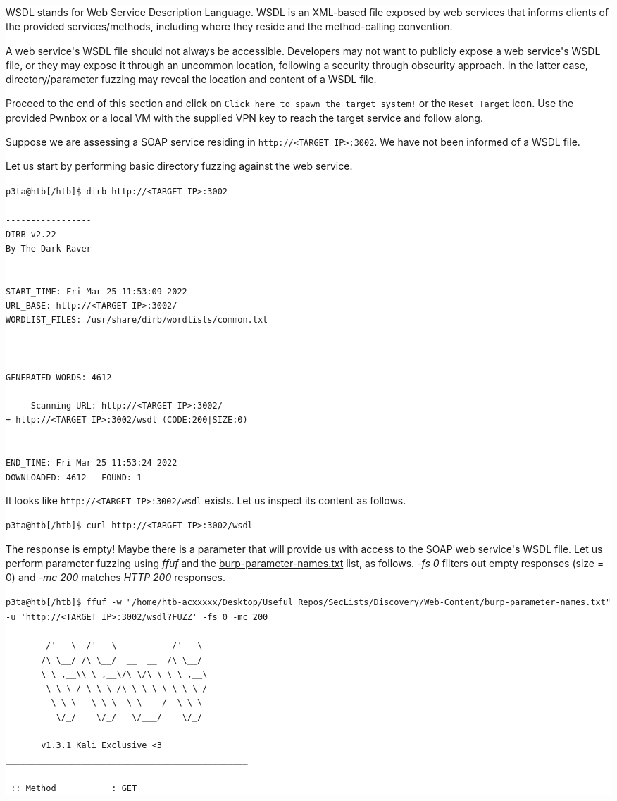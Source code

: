 WSDL stands for Web Service Description Language. WSDL is an XML-based file exposed by web services that informs clients of the provided services/methods, including where they reside and the method-calling convention.

A web service's WSDL file should not always be accessible. Developers may not want to publicly expose a web service's WSDL file, or they may expose it through an uncommon location, following a security through obscurity approach. In the latter case, directory/parameter fuzzing may reveal the location and content of a WSDL file.

Proceed to the end of this section and click on `Click here to spawn the target system!` or the `Reset Target` icon. Use the provided Pwnbox or a local VM with the supplied VPN key to reach the target service and follow along.

Suppose we are assessing a SOAP service residing in `http://<TARGET IP>:3002`. We have not been informed of a WSDL file.

Let us start by performing basic directory fuzzing against the web service.

```shell
p3ta@htb[/htb]$ dirb http://<TARGET IP>:3002

-----------------
DIRB v2.22    
By The Dark Raver
-----------------

START_TIME: Fri Mar 25 11:53:09 2022
URL_BASE: http://<TARGET IP>:3002/
WORDLIST_FILES: /usr/share/dirb/wordlists/common.txt

-----------------

GENERATED WORDS: 4612                                                          

---- Scanning URL: http://<TARGET IP>:3002/ ----
+ http://<TARGET IP>:3002/wsdl (CODE:200|SIZE:0)                            
                                                                               
-----------------
END_TIME: Fri Mar 25 11:53:24 2022
DOWNLOADED: 4612 - FOUND: 1
```

It looks like `http://<TARGET IP>:3002/wsdl` exists. Let us inspect its content as follows.

```shell
p3ta@htb[/htb]$ curl http://<TARGET IP>:3002/wsdl 
```

The response is empty! Maybe there is a parameter that will provide us with access to the SOAP web service's WSDL file. Let us perform parameter fuzzing using _ffuf_ and the [burp-parameter-names.txt](https://github.com/danielmiessler/SecLists/blob/master/Discovery/Web-Content/burp-parameter-names.txt) list, as follows. _\-fs 0_ filters out empty responses (size = 0) and _\-mc 200_ matches _HTTP 200_ responses.

```shell
p3ta@htb[/htb]$ ffuf -w "/home/htb-acxxxxx/Desktop/Useful Repos/SecLists/Discovery/Web-Content/burp-parameter-names.txt" -u 'http://<TARGET IP>:3002/wsdl?FUZZ' -fs 0 -mc 200

        /'___\  /'___\           /'___\       
       /\ \__/ /\ \__/  __  __  /\ \__/       
       \ \ ,__\\ \ ,__\/\ \/\ \ \ \ ,__\      
        \ \ \_/ \ \ \_/\ \ \_\ \ \ \ \_/      
         \ \_\   \ \_\  \ \____/  \ \_\       
          \/_/    \/_/   \/___/    \/_/       

       v1.3.1 Kali Exclusive <3
________________________________________________

 :: Method           : GET
```